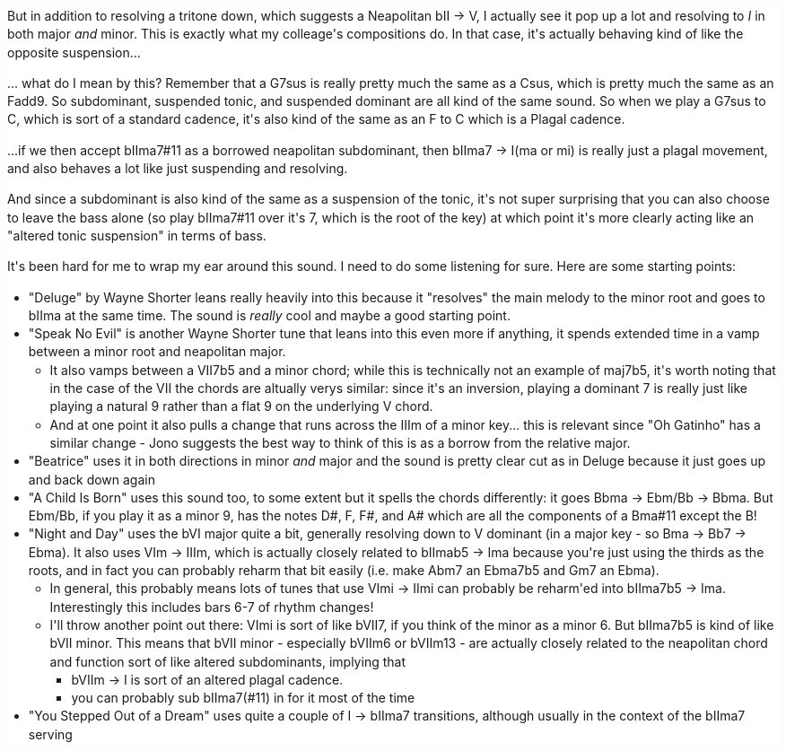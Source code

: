 But in addition to resolving a tritone down, which suggests a
Neapolitan bII -> V, I actually see it pop up a lot and resolving to *I* in
both major *and* minor. This is exactly what my colleage's compositions do.
In that case, it's actually behaving kind of like the opposite suspension...

... what do I mean by this? Remember that a G7sus is really pretty much
the same as a Csus, which is pretty much the same as an Fadd9. So
subdominant, suspended tonic, and suspended dominant are all kind of the
same sound. So when we play a G7sus to C, which is sort of a standard
cadence, it's also kind of the same as an F to C which is a Plagal
cadence.

...if we then accept bIIma7#11 as a borrowed neapolitan subdominant, then
bIIma7 -> I(ma or mi) is really just a plagal movement, and also behaves
a lot like just suspending and resolving.

And since a subdominant is also kind of the same as a suspension of the tonic,
it's not super surprising that you can also choose to leave the bass alone
(so play bIIma7#11 over it's 7, which is the root of the key) at which point
it's more clearly acting like an "altered tonic suspension" in terms of bass.

It's been hard for me to wrap my ear around this sound. I need to do some
listening for sure. Here are some starting points:
- "Deluge" by Wayne Shorter leans really heavily into this because
  it "resolves" the main melody to the minor root and goes to bIIma
  at the same time. The sound is *really* cool and maybe a good starting
  point.
- "Speak No Evil" is another Wayne Shorter tune that leans into this
  even more if anything, it spends extended time in a vamp between
  a minor root and neapolitan major.
  - It also vamps between a VII7b5 and a minor chord; while this is
    technically not an example of maj7b5, it's worth noting that in
    the case of the VII the chords are altually verys similar:
    since it's an inversion, playing a dominant 7 is really just like
    playing a natural 9 rather than a flat 9 on the underlying V
    chord.
  - And at one point it also pulls a change that runs across the
    IIIm of a minor key... this is relevant since "Oh Gatinho"
    has a similar change - Jono suggests the best way to think of
    this is as a borrow from the relative major.
- "Beatrice" uses it in both directions in minor *and* major and the
  sound is pretty clear cut as in Deluge because it just goes up and
  back down again
- "A Child Is Born" uses this sound too, to some extent but it spells
  the chords differently: it goes Bbma -> Ebm/Bb -> Bbma. But
  Ebm/Bb, if you play it as a minor 9, has the notes D#, F, F#, and A#
  which are all the components of a Bma#11 except the B!
- "Night and Day" uses the bVI major quite a bit, generally resolving
  down to V dominant (in a major key - so Bma -> Bb7 -> Ebma). It also
  uses VIm -> IIIm, which is actually closely related to bIImab5 -> Ima
  because you're just using the thirds as the roots, and in fact you
  can probably reharm that bit easily (i.e. make Abm7 an Ebma7b5 and
  Gm7 an Ebma).
  - In general, this probably means lots of tunes that use VImi -> IImi
    can probably be reharm'ed into bIIma7b5 -> Ima. Interestingly this
    includes bars 6-7 of rhythm changes!
  - I'll throw another point out there: VImi is sort of like bVII7,
    if you think of the minor as a minor 6. But bIIma7b5 is kind of
    like bVII minor. This means that bVII minor - especially
    bVIIm6 or bVIIm13 - are actually closely related to the neapolitan
    chord and function sort of like altered subdominants, implying that
    - bVIIm -> I is sort of an altered plagal cadence.
    - you can probably sub bIIma7(#11) in for it most of the time
- "You Stepped Out of a Dream" uses quite a couple of I -> bIIma7
  transitions, although usually in the context of the bIIma7 serving